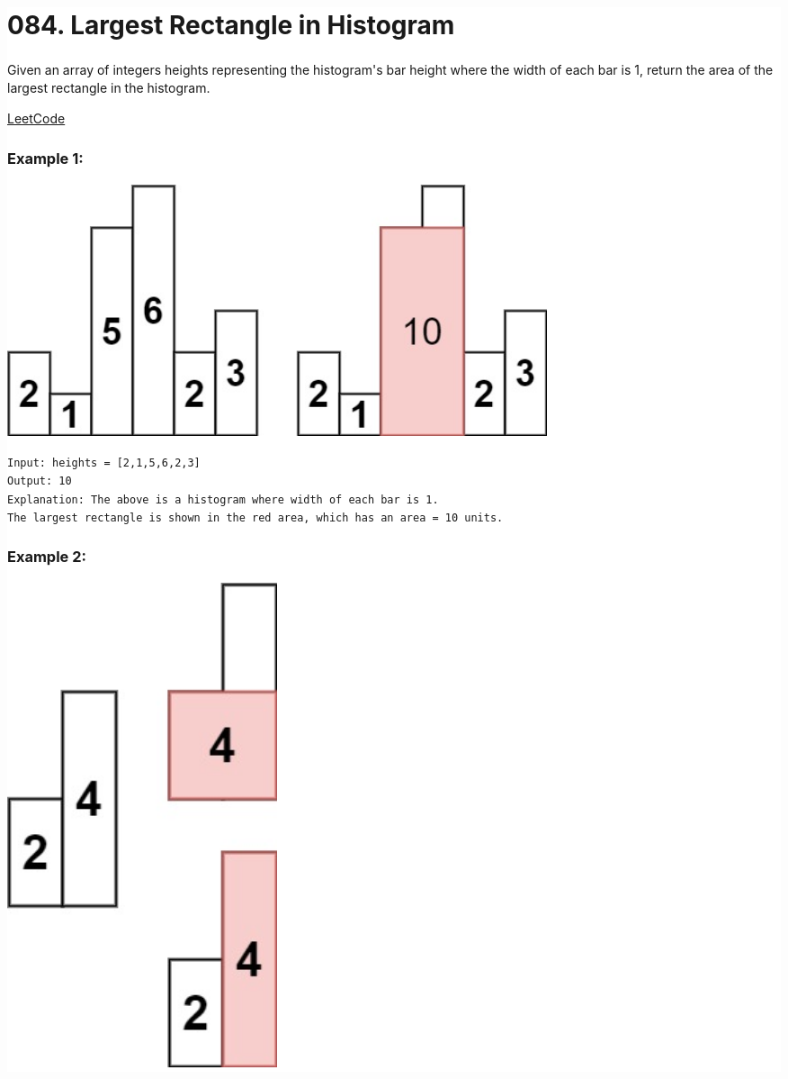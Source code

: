 # 084. Largest Rectangle in Histogram

Given an array of integers heights representing the histogram's bar height where the width of each bar is 1, return the area of the largest rectangle in the histogram.

[LeetCode](https://leetcode.com/problems/largest-rectangle-in-histogram)  

### Example 1:

<img src="img/084_q1.jpg" width = "600"/>

```
Input: heights = [2,1,5,6,2,3]
Output: 10
Explanation: The above is a histogram where width of each bar is 1.
The largest rectangle is shown in the red area, which has an area = 10 units.
```

### Example 2:

<img src="img/084_q2.jpg" width = "300"/>
